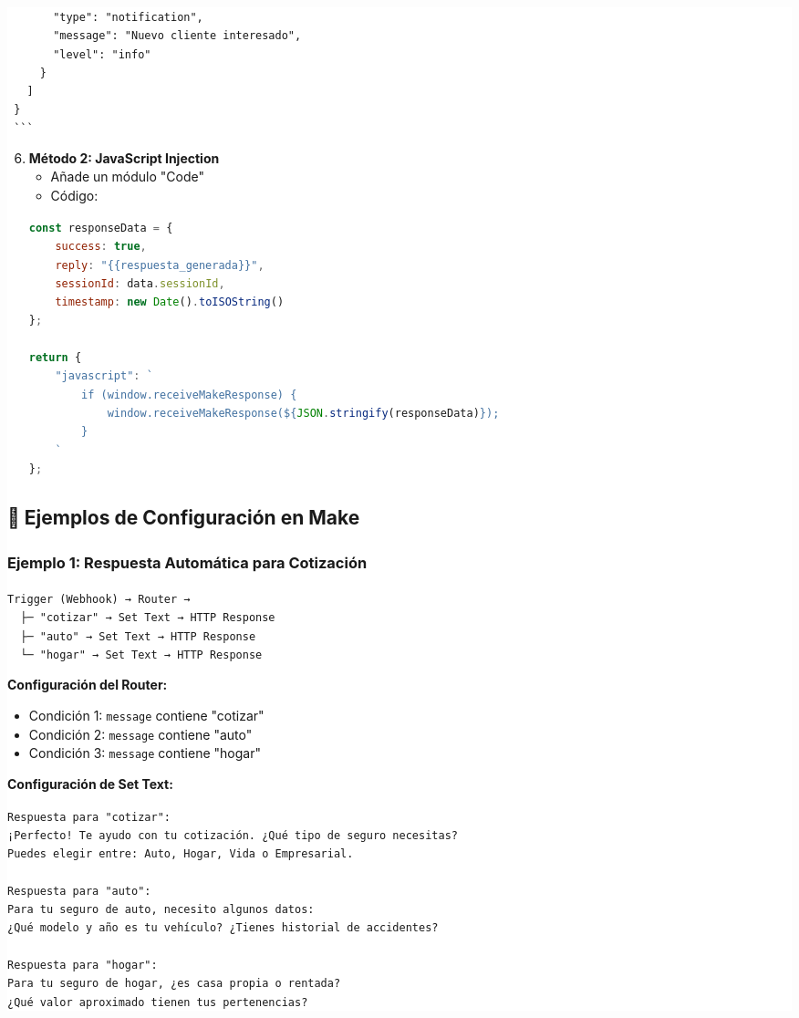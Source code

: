            "type": "notification",
           "message": "Nuevo cliente interesado",
           "level": "info"
         }
       ]
     }
     ```

6. **Método 2: JavaScript Injection**
   - Añade un módulo "Code"
   - Código:
   ```javascript
   const responseData = {
       success: true,
       reply: "{{respuesta_generada}}",
       sessionId: data.sessionId,
       timestamp: new Date().toISOString()
   };
   
   return {
       "javascript": `
           if (window.receiveMakeResponse) {
               window.receiveMakeResponse(${JSON.stringify(responseData)});
           }
       `
   };
   ```

## 🎯 **Ejemplos de Configuración en Make**

### **Ejemplo 1: Respuesta Automática para Cotización**

```
Trigger (Webhook) → Router → 
  ├─ "cotizar" → Set Text → HTTP Response
  ├─ "auto" → Set Text → HTTP Response  
  └─ "hogar" → Set Text → HTTP Response
```

**Configuración del Router:**
- Condición 1: `message` contiene "cotizar"
- Condición 2: `message` contiene "auto"
- Condición 3: `message` contiene "hogar"

**Configuración de Set Text:**
```
Respuesta para "cotizar":
¡Perfecto! Te ayudo con tu cotización. ¿Qué tipo de seguro necesitas? 
Puedes elegir entre: Auto, Hogar, Vida o Empresarial.

Respuesta para "auto":
Para tu seguro de auto, necesito algunos datos: 
¿Qué modelo y año es tu vehículo? ¿Tienes historial de accidentes?

Respuesta para "hogar":
Para tu seguro de hogar, ¿es casa propia o rentada? 
¿Qué valor aproximado tienen tus pertenencias?
```
